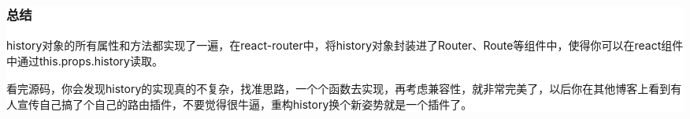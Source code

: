 ### 总结
history对象的所有属性和方法都实现了一遍，在react-router中，将history对象封装进了Router、Route等组件中，使得你可以在react组件中通过this.props.history读取。

看完源码，你会发现history的实现真的不复杂，找准思路，一个个函数去实现，再考虑兼容性，就非常完美了，以后你在其他博客上看到有人宣传自己搞了个自己的路由插件，不要觉得很牛逼，重构history换个新姿势就是一个插件了。

  [1]: https://github.com/ReactTraining/history/blob/master/modules/createHashHistory.js
  [2]: https://github.com/ReactTraining/history/blob/master/modules/LocationUtils.js